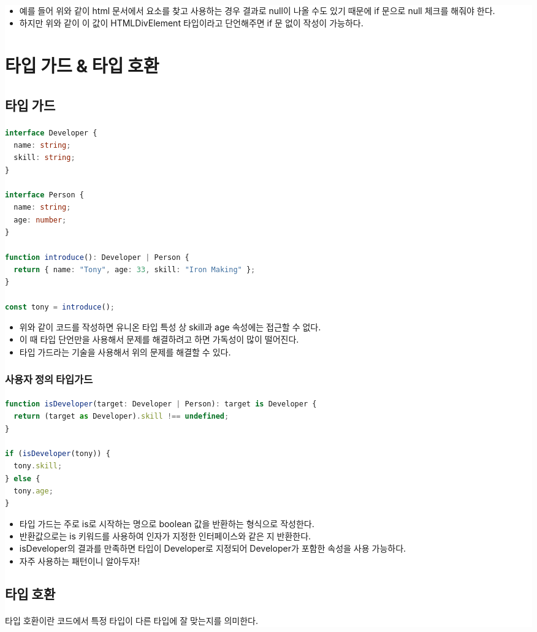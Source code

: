 - 예를 들어 위와 같이 html 문서에서 요소를 찾고 사용하는 경우 결과로 null이 나올 수도 있기 때문에 if 문으로 null 체크를 해줘야 한다.
- 하지만 위와 같이 이 값이 HTMLDivElement 타입이라고 단언해주면 if 문 없이 작성이 가능하다.

# 타입 가드 & 타입 호환

## 타입 가드

```typescript
interface Developer {
  name: string;
  skill: string;
}

interface Person {
  name: string;
  age: number;
}

function introduce(): Developer | Person {
  return { name: "Tony", age: 33, skill: "Iron Making" };
}

const tony = introduce();
```

- 위와 같이 코드를 작성하면 유니온 타입 특성 상 skill과 age 속성에는 접근할 수 없다.
- 이 때 타입 단언만을 사용해서 문제를 해결하려고 하면 가독성이 많이 떨어진다.
- 타입 가드라는 기술을 사용해서 위의 문제를 해결할 수 있다.

### 사용자 정의 타입가드

```typescript
function isDeveloper(target: Developer | Person): target is Developer {
  return (target as Developer).skill !== undefined;
}

if (isDeveloper(tony)) {
  tony.skill;
} else {
  tony.age;
}
```

- 타입 가드는 주로 is로 시작하는 명으로 boolean 값을 반환하는 형식으로 작성한다.
- 반환값으로는 is 키워드를 사용하여 인자가 지정한 인터페이스와 같은 지 반환한다.
- isDeveloper의 결과를 만족하면 타입이 Developer로 지정되어 Developer가 포함한 속성을 사용 가능하다.
- 자주 사용하는 패턴이니 알아두자!

## 타입 호환

타입 호환이란 코드에서 특정 타입이 다른 타입에 잘 맞는지를 의미한다.

